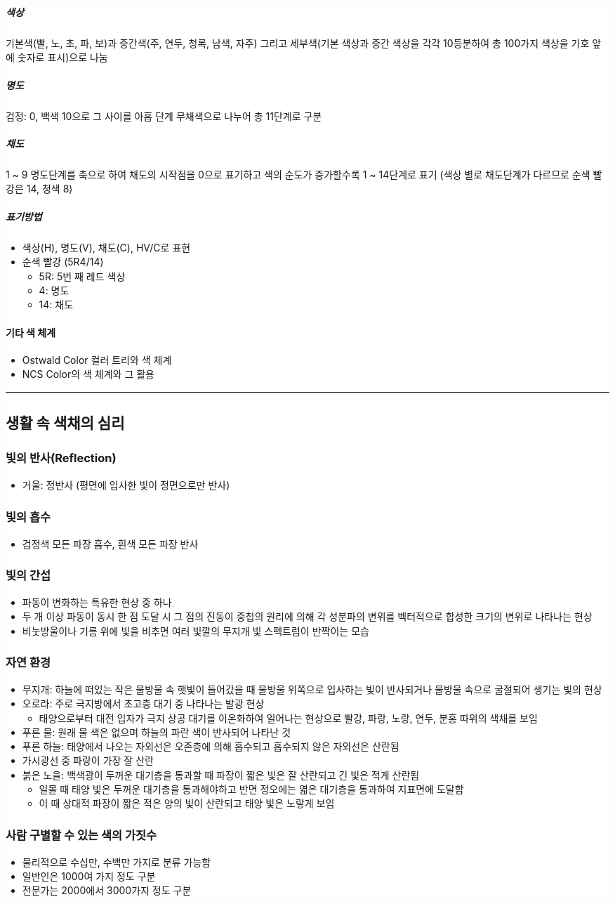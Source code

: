 ##### 색상

기본색(빨, 노, 초, 파, 보)과 중간색(주, 연두, 청록, 남색, 자주) 그리고 세부색(기본 색상과 중간 색상을 각각 10등분하여 총 100가지 색상을 기호 앞에 숫자로 표시)으로 나눔

##### 명도

검정: 0, 백색 10으로 그 사이를 아홉 단계 무채색으로 나누어 총 11단계로 구분

##### 채도

1 ~ 9 명도단계를 축으로 하여 채도의 시작점을 0으로 표기하고 색의 순도가 증가할수록 1 ~ 14단계로 표기 (색상 별로 채도단계가 다르므로 순색 빨강은 14, 청색 8)

##### 표기방법

- 색상(H), 명도(V), 채도(C), HV/C로 표현
- 순색 빨강 (5R4/14)
  - 5R: 5번 째 레드 색상
  - 4: 명도
  - 14: 채도

#### 기타 색 체계

- Ostwald Color 컬러 트리와 색 체계
- NCS Color의 색 체계와 그 활용

---

## 생활 속 색채의 심리

### 빛의 반사(Reflection)

- 거울: 정반사 (평면에 입사한 빛이 정면으로만 반사)

### 빛의 흡수

- 검정색 모든 파장 흡수, 흰색 모든 파장 반사

### 빛의 간섭

- 파동이 변화하는 특유한 현상 중 하나
- 두 개 이상 파동이 동시 한 점 도달 시 그 점의 진동이 중첩의 원리에 의해 각 성분파의 변위를 벡터적으로 합성한 크기의 변위로 나타나는 현상
- 비눗방울이나 기름 위에 빛을 비추면 여러 빛깔의 무지개 빛 스펙트럼이 반짝이는 모습

### 자연 환경

- 무지개: 하늘에 떠있는 작은 물방울 속 햇빛이 들어갔을 때 물방울 위쪽으로 입사하는 빛이 반사되거나 물방울 속으로 굴절되어 생기는 빛의 현상
- 오로라: 주로 극지방에서 초고층 대기 중 나타나는 발광 현상
  - 태양으로부터 대전 입자가 극지 상공 대기를 이온화하여 일어나는 현상으로 빨강, 파랑, 노랑, 연두, 분홍 따위의 색채를 보임
- 푸른 물: 원래 물 색은 없으며 하늘의 파란 색이 반사되어 나타난 것
- 푸른 하늘: 태양에서 나오는 자외선은 오존층에 의해 흡수되고 흡수되지 않은 자외선은 산란됨
- 가시광선 중 파랑이 가장 잘 산란
- 붉은 노을: 백색광이 두꺼운 대기층을 통과할 때 파장이 짧은 빛은 잘 산란되고 긴 빛은 적게 산란됨
  - 일몰 때 태양 빛은 두꺼운 대기층을 통과해야하고 반면 정오에는 엷은 대기층을 통과하여 지표면에 도달함
  - 이 때 상대적 파장이 짧은 적은 양의 빛이 산란되고 태양 빛은 노랗게 보임

### 사람 구별할 수 있는 색의 가짓수

- 물리적으로 수십만, 수백만 가지로 분류 가능함
- 일반인은 1000여 가지 정도 구분
- 전문가는 2000에서 3000가지 정도 구분
